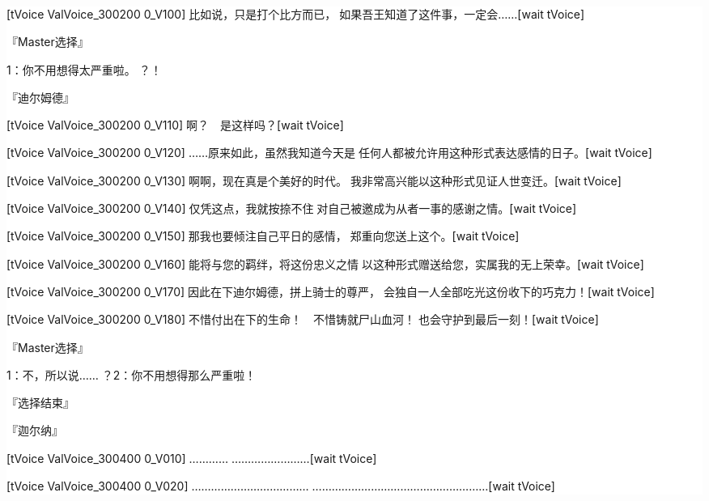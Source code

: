 [tVoice ValVoice_300200 0_V100]
比如说，只是打个比方而已，
如果吾王知道了这件事，一定会……[wait tVoice]

『Master选择』

1：你不用想得太严重啦。
？！

『迪尔姆德』

[tVoice ValVoice_300200 0_V110]
啊？　是这样吗？[wait tVoice]

[tVoice ValVoice_300200 0_V120]
……原来如此，虽然我知道今天是
任何人都被允许用这种形式表达感情的日子。[wait tVoice]

[tVoice ValVoice_300200 0_V130]
啊啊，现在真是个美好的时代。
我非常高兴能以这种形式见证人世变迁。[wait tVoice]

[tVoice ValVoice_300200 0_V140]
仅凭这点，我就按捺不住
对自己被邀成为从者一事的感谢之情。[wait tVoice]

[tVoice ValVoice_300200 0_V150]
那我也要倾注自己平日的感情，
郑重向您送上这个。[wait tVoice]

[tVoice ValVoice_300200 0_V160]
能将与您的羁绊，将这份忠义之情
以这种形式赠送给您，实属我的无上荣幸。[wait tVoice]

[tVoice ValVoice_300200 0_V170]
因此在下迪尔姆德，拼上骑士的尊严，
会独自一人全部吃光这份收下的巧克力！[wait tVoice]

[tVoice ValVoice_300200 0_V180]
不惜付出在下的生命！　不惜铸就尸山血河！
也会守护到最后一刻！[wait tVoice]

『Master选择』

1：不，所以说……
？2：你不用想得那么严重啦！

『选择结束』

『迦尔纳』

[tVoice ValVoice_300400 0_V010]
…………
……………………[wait tVoice]

[tVoice ValVoice_300400 0_V020]
………………………………
………………………………………………[wait tVoice]
